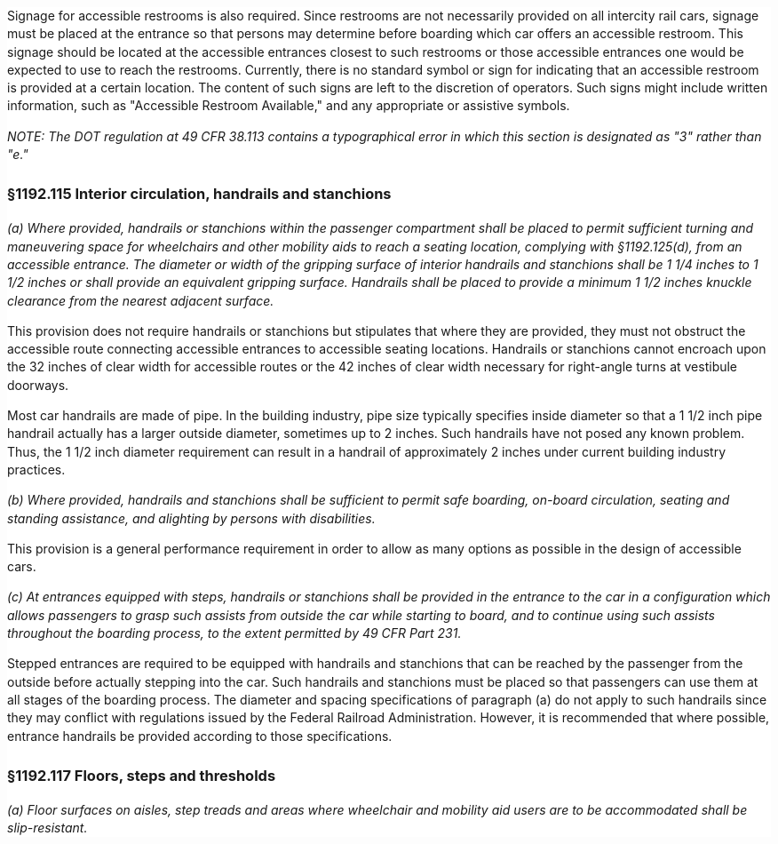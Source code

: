 Signage for accessible restrooms is also required. Since restrooms are not necessarily provided on all intercity rail cars, signage must be placed at the entrance so that persons may determine before boarding which car offers an accessible restroom. This signage should be located at the accessible entrances closest to such restrooms or those accessible entrances one would be expected to use to reach the restrooms. Currently, there is no standard symbol or sign for indicating that an accessible restroom is provided at a certain location. The content of such signs are left to the discretion of operators. Such signs might include written information, such as "Accessible Restroom Available," and any appropriate or assistive symbols.

*NOTE: The DOT regulation at 49 CFR 38.113 contains a typographical error in which this section is designated as "3" rather than "e."*

### §1192.115 Interior circulation, handrails and stanchions

*(a) Where provided, handrails or stanchions within the passenger compartment shall be placed to permit sufficient turning and maneuvering space for wheelchairs and other mobility aids to reach a seating location, complying with §1192.125(d), from an accessible entrance. The diameter or width of the gripping surface of interior handrails and stanchions shall be 1 1/4 inches to 1 1/2 inches or shall provide an equivalent gripping surface. Handrails shall be placed to provide a minimum 1 1/2 inches knuckle clearance from the nearest adjacent surface.*

This provision does not require handrails or stanchions but stipulates that where they are provided, they must not obstruct the accessible route connecting accessible entrances to accessible seating locations. Handrails or stanchions cannot encroach upon the 32 inches of clear width for accessible routes or the 42 inches of clear width necessary for right-angle turns at vestibule doorways.

Most car handrails are made of pipe. In the building industry, pipe size typically specifies inside diameter so that a 1 1/2 inch pipe handrail actually has a larger outside diameter, sometimes up to 2 inches. Such handrails have not posed any known problem. Thus, the 1 1/2 inch diameter requirement can result in a handrail of approximately 2 inches under current building industry practices.

*(b) Where provided, handrails and stanchions shall be sufficient to permit safe boarding, on-board circulation, seating and standing assistance, and alighting by persons with disabilities.*

This provision is a general performance requirement in order to allow as many options as possible in the design of accessible cars.

*(c) At entrances equipped with steps, handrails or stanchions shall be provided in the entrance to the car in a configuration which allows passengers to grasp such assists from outside the car while starting to board, and to continue using such assists throughout the boarding process, to the extent permitted by 49 CFR Part 231.*

Stepped entrances are required to be equipped with handrails and stanchions that can be reached by the passenger from the outside before actually stepping into the car. Such handrails and stanchions must be placed so that passengers can use them at all stages of the boarding process. The diameter and spacing specifications of paragraph (a) do not apply to such handrails since they may conflict with regulations issued by the Federal Railroad Administration. However, it is recommended that where possible, entrance handrails be provided according to those specifications.

### §1192.117 Floors, steps and thresholds

*(a) Floor surfaces on aisles, step treads and areas where wheelchair and mobility aid users are to be accommodated shall be slip-resistant.*
